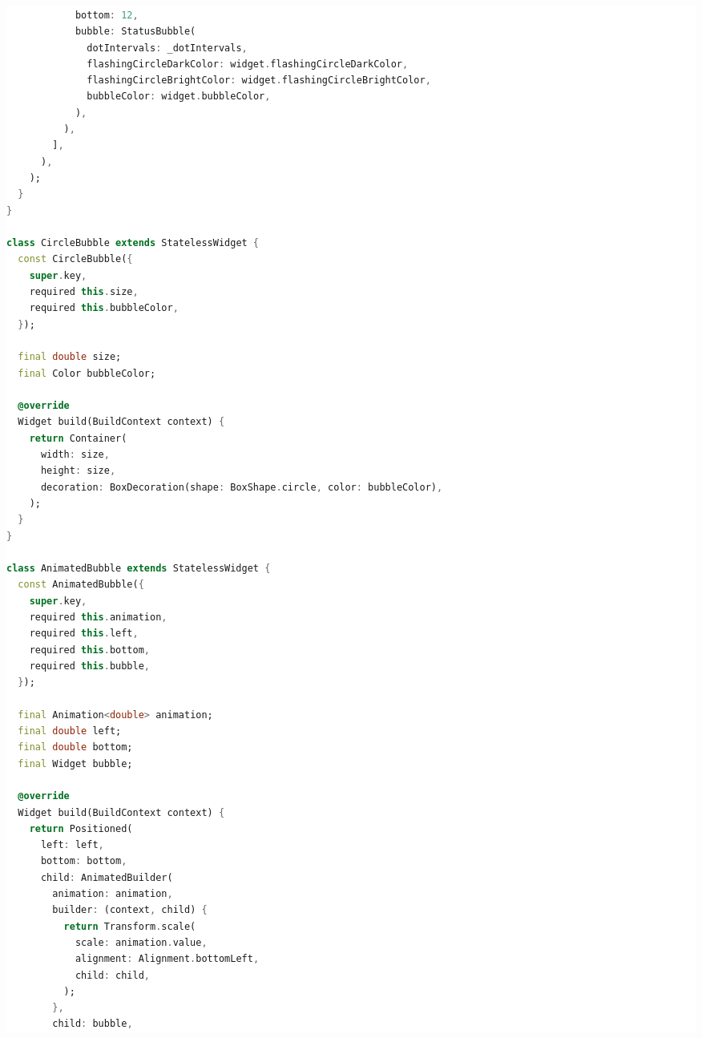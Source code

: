 ```dart
            bottom: 12,
            bubble: StatusBubble(
              dotIntervals: _dotIntervals,
              flashingCircleDarkColor: widget.flashingCircleDarkColor,
              flashingCircleBrightColor: widget.flashingCircleBrightColor,
              bubbleColor: widget.bubbleColor,
            ),
          ),
        ],
      ),
    );
  }
}

class CircleBubble extends StatelessWidget {
  const CircleBubble({
    super.key,
    required this.size,
    required this.bubbleColor,
  });

  final double size;
  final Color bubbleColor;

  @override
  Widget build(BuildContext context) {
    return Container(
      width: size,
      height: size,
      decoration: BoxDecoration(shape: BoxShape.circle, color: bubbleColor),
    );
  }
}

class AnimatedBubble extends StatelessWidget {
  const AnimatedBubble({
    super.key,
    required this.animation,
    required this.left,
    required this.bottom,
    required this.bubble,
  });

  final Animation<double> animation;
  final double left;
  final double bottom;
  final Widget bubble;

  @override
  Widget build(BuildContext context) {
    return Positioned(
      left: left,
      bottom: bottom,
      child: AnimatedBuilder(
        animation: animation,
        builder: (context, child) {
          return Transform.scale(
            scale: animation.value,
            alignment: Alignment.bottomLeft,
            child: child,
          );
        },
        child: bubble,
```